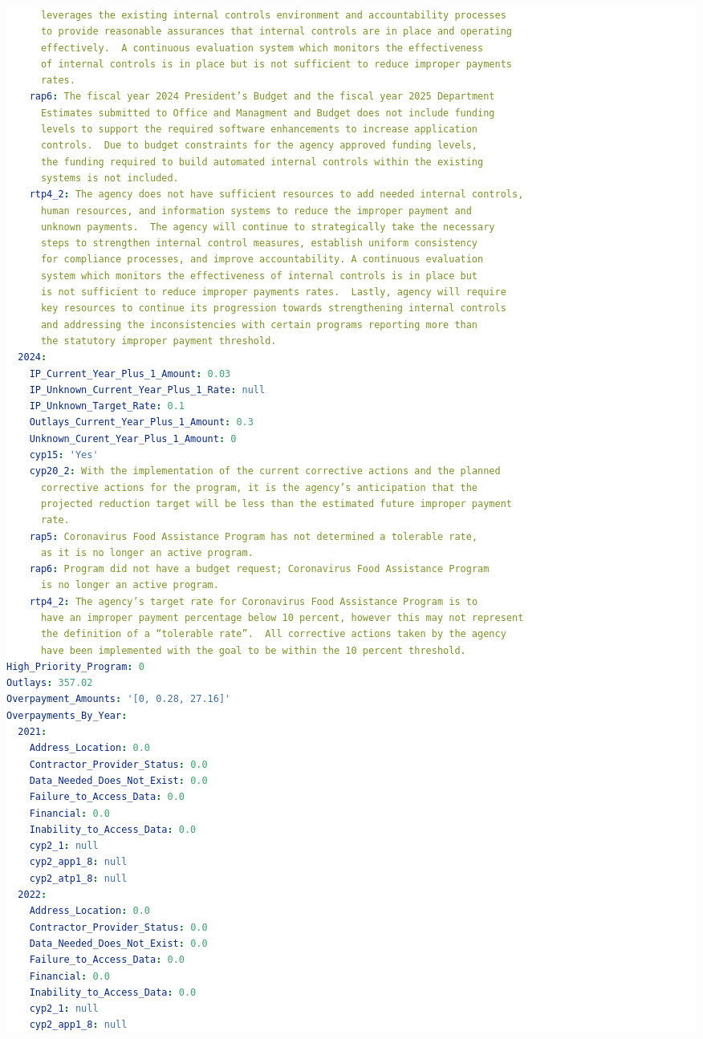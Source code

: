```yaml
      leverages the existing internal controls environment and accountability processes
      to provide reasonable assurances that internal controls are in place and operating
      effectively.  A continuous evaluation system which monitors the effectiveness
      of internal controls is in place but is not sufficient to reduce improper payments
      rates.
    rap6: The fiscal year 2024 President’s Budget and the fiscal year 2025 Department
      Estimates submitted to Office and Managment and Budget does not include funding
      levels to support the required software enhancements to increase application
      controls.  Due to budget constraints for the agency approved funding levels,
      the funding required to build automated internal controls within the existing
      systems is not included.
    rtp4_2: The agency does not have sufficient resources to add needed internal controls,
      human resources, and information systems to reduce the improper payment and
      unknown payments.  The agency will continue to strategically take the necessary
      steps to strengthen internal control measures, establish uniform consistency
      for compliance processes, and improve accountability. A continuous evaluation
      system which monitors the effectiveness of internal controls is in place but
      is not sufficient to reduce improper payments rates.  Lastly, agency will require
      key resources to continue its progression towards strengthening internal controls
      and addressing the inconsistencies with certain programs reporting more than
      the statutory improper payment threshold.
  2024:
    IP_Current_Year_Plus_1_Amount: 0.03
    IP_Unknown_Current_Year_Plus_1_Rate: null
    IP_Unknown_Target_Rate: 0.1
    Outlays_Current_Year_Plus_1_Amount: 0.3
    Unknown_Curent_Year_Plus_1_Amount: 0
    cyp15: 'Yes'
    cyp20_2: With the implementation of the current corrective actions and the planned
      corrective actions for the program, it is the agency’s anticipation that the
      projected reduction target will be less than the estimated future improper payment
      rate.
    rap5: Coronavirus Food Assistance Program has not determined a tolerable rate,
      as it is no longer an active program.
    rap6: Program did not have a budget request; Coronavirus Food Assistance Program
      is no longer an active program.
    rtp4_2: The agency’s target rate for Coronavirus Food Assistance Program is to
      have an improper payment percentage below 10 percent, however this may not represent
      the definition of a “tolerable rate”.  All corrective actions taken by the agency
      have been implemented with the goal to be within the 10 percent threshold.
High_Priority_Program: 0
Outlays: 357.02
Overpayment_Amounts: '[0, 0.28, 27.16]'
Overpayments_By_Year:
  2021:
    Address_Location: 0.0
    Contractor_Provider_Status: 0.0
    Data_Needed_Does_Not_Exist: 0.0
    Failure_to_Access_Data: 0.0
    Financial: 0.0
    Inability_to_Access_Data: 0.0
    cyp2_1: null
    cyp2_app1_8: null
    cyp2_atp1_8: null
  2022:
    Address_Location: 0.0
    Contractor_Provider_Status: 0.0
    Data_Needed_Does_Not_Exist: 0.0
    Failure_to_Access_Data: 0.0
    Financial: 0.0
    Inability_to_Access_Data: 0.0
    cyp2_1: null
    cyp2_app1_8: null
```